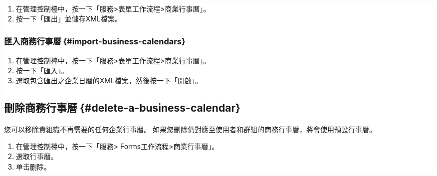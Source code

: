 1. 在管理控制檯中，按一下「服務>表單工作流程>商業行事曆」。
1. 按一下「匯出」並儲存XML檔案。

### 匯入商務行事曆 {#import-business-calendars}

1. 在管理控制檯中，按一下「服務>表單工作流程>商業行事曆」。
1. 按一下「匯入」。
1. 選取包含匯出之企業日曆的XML檔案，然後按一下「開啟」。

## 刪除商務行事曆 {#delete-a-business-calendar}

您可以移除貴組織不再需要的任何企業行事曆。 如果您刪除仍對應至使用者和群組的商務行事曆，將會使用預設行事曆。

1. 在管理控制檯中，按一下「服務> Forms工作流程>商業行事曆」。
1. 選取行事曆。
1. 单击删除。

